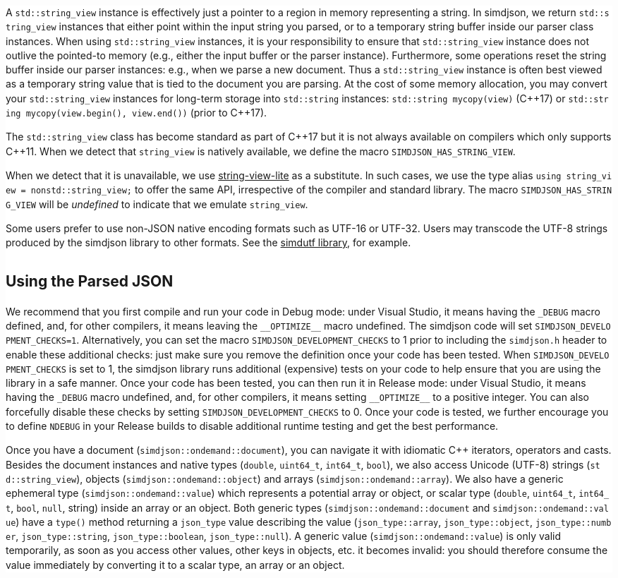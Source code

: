 A `std::string_view` instance is effectively just a pointer to a region in memory representing
a string. In simdjson, we return `std::string_view` instances that either point within the
input string you parsed, or to a temporary string buffer inside our parser class instances.
When using `std::string_view` instances, it is your responsibility to ensure that
`std::string_view` instance does not outlive the pointed-to memory (e.g., either the input
buffer or the parser instance). Furthermore, some operations reset the string buffer
inside our parser instances: e.g., when we parse a new document. Thus a `std::string_view` instance
is often best viewed as a temporary string value that is tied to the document you are parsing.
At the cost of some memory allocation, you may convert your `std::string_view` instances for long-term storage into `std::string` instances:
`std::string mycopy(view)` (C++17) or  `std::string mycopy(view.begin(), view.end())` (prior to C++17).

The `std::string_view` class has become standard as part of C++17 but it is not always available
on compilers which only supports C++11. When we detect that `string_view` is natively
available, we define the macro `SIMDJSON_HAS_STRING_VIEW`.

When we detect that it is unavailable,
we use [string-view-lite](https://github.com/martinmoene/string-view-lite) as a
substitute. In such cases, we use the type alias `using string_view = nonstd::string_view;` to
offer the same API, irrespective of the compiler and standard library. The macro
`SIMDJSON_HAS_STRING_VIEW` will be *undefined* to indicate that we emulate `string_view`.

Some users prefer to use non-JSON native encoding formats such as UTF-16 or UTF-32. Users may
transcode the UTF-8 strings produced by the simdjson library to other formats. See the
[simdutf library](https://github.com/simdutf/simdutf), for example.

Using the Parsed JSON
---------------------

We recommend that you first compile and run your code in Debug mode: under Visual Studio,
it means having the `_DEBUG` macro defined, and, for other compilers, it means leaving
the `__OPTIMIZE__` macro undefined. The simdjson code will set `SIMDJSON_DEVELOPMENT_CHECKS=1`.
Alternatively, you can set the macro `SIMDJSON_DEVELOPMENT_CHECKS` to 1 prior to including
the `simdjson.h` header to enable these additional checks: just make sure you remove the
definition once your code has been tested. When `SIMDJSON_DEVELOPMENT_CHECKS` is set to 1, the
simdjson library runs additional (expensive) tests on your code to help ensure that you are
using the library in a safe manner. Once your code has been tested, you can then run it in
Release mode: under Visual Studio, it means having the `_DEBUG` macro undefined, and, for other
compilers, it means setting `__OPTIMIZE__` to a positive integer. You can also forcefully
disable these checks by setting `SIMDJSON_DEVELOPMENT_CHECKS` to 0. Once your code is tested, we
further encourage you to define `NDEBUG` in your Release builds to disable additional runtime
testing and get the best performance.

Once you have a document (`simdjson::ondemand::document`), you can navigate it with
idiomatic C++ iterators, operators and casts. Besides the document instances and
native types (`double`, `uint64_t`, `int64_t`, `bool`), we also access
Unicode (UTF-8) strings (`std::string_view`), objects (`simdjson::ondemand::object`)
and arrays (`simdjson::ondemand::array`).
We also have a generic ephemeral type (`simdjson::ondemand::value`) which represents a potential
array or object, or scalar type (`double`, `uint64_t`, `int64_t`, `bool`, `null`, string) inside
an array or an object. Both generic types (`simdjson::ondemand::document` and
`simdjson::ondemand::value`) have a `type()` method returning a `json_type` value describing the
value (`json_type::array`, `json_type::object`, `json_type::number`, `json_type::string`,
`json_type::boolean`, `json_type::null`). A generic value (`simdjson::ondemand::value`)
is only valid temporarily, as soon as you access other values, other keys in objects, etc.
it becomes invalid: you should therefore consume the value immediately by converting it to a
scalar type, an array or an object.
